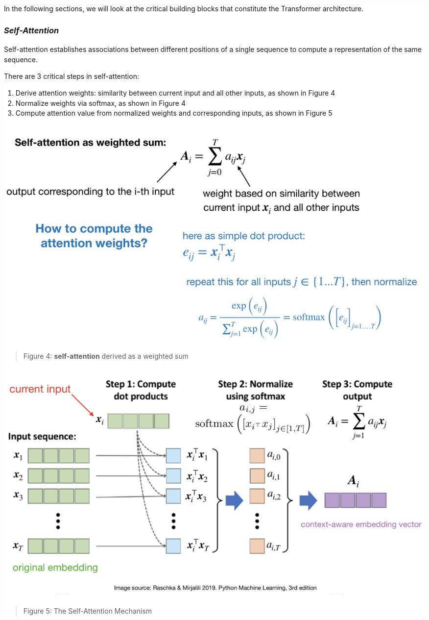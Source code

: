 In the following sections, we will look at the critical building blocks that constitute the Transformer architecture.

### ***Self-Attention***

Self-attention establishes associations between different positions of a single sequence to compute a representation of the same sequence.

There are 3 critical steps in self-attention:
1) Derive attention weights: similarity between current input and all other inputs, as shown in Figure 4
2) Normalize weights via softmax, as shown in Figure 4
3) Compute attention value from normalized weights and corresponding inputs, as shown in Figure 5

![self-att2](/Transformer%3A%20Product%20Documentation/The%20Transformer%20Model/images/self-att2.png)
> Figure 4: **self-attention** derived as a weighted sum

![self-att1](/Transformer%3A%20Product%20Documentation/The%20Transformer%20Model/images/self-att1.png)
> Figure 5: The Self-Attention Mechanism